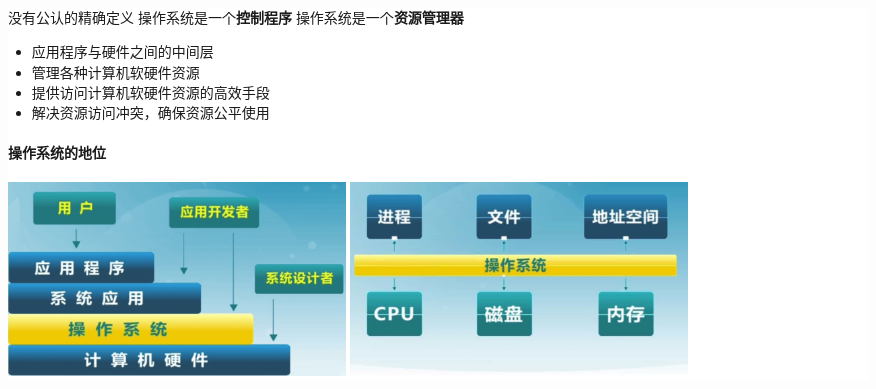 没有公认的精确定义
操作系统是一个**控制程序**
操作系统是一个**资源管理器**

- 应用程序与硬件之间的中间层
- 管理各种计算机软硬件资源
- 提供访问计算机软硬件资源的高效手段
- 解决资源访问冲突，确保资源公平使用

#### 操作系统的地位

<img src="../images/image-20210919074904845.png" style="zoom: 33%;" />



<img src="../images/006tKfTcgy1flrwmiegdrj30v70hwt9d.jpg" style="zoom:33%;" />
